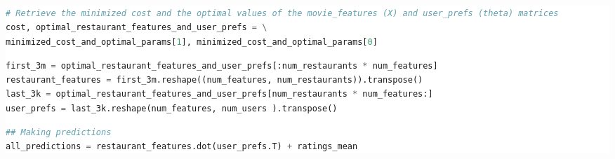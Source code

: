 

```python
# Retrieve the minimized cost and the optimal values of the movie_features (X) and user_prefs (theta) matrices
cost, optimal_restaurant_features_and_user_prefs = \
minimized_cost_and_optimal_params[1], minimized_cost_and_optimal_params[0]
```


```python
first_3m = optimal_restaurant_features_and_user_prefs[:num_restaurants * num_features]
restaurant_features = first_3m.reshape((num_features, num_restaurants)).transpose()
last_3k = optimal_restaurant_features_and_user_prefs[num_restaurants * num_features:]
user_prefs = last_3k.reshape(num_features, num_users ).transpose()
```


```python
## Making predictions
all_predictions = restaurant_features.dot(user_prefs.T) + ratings_mean
```
